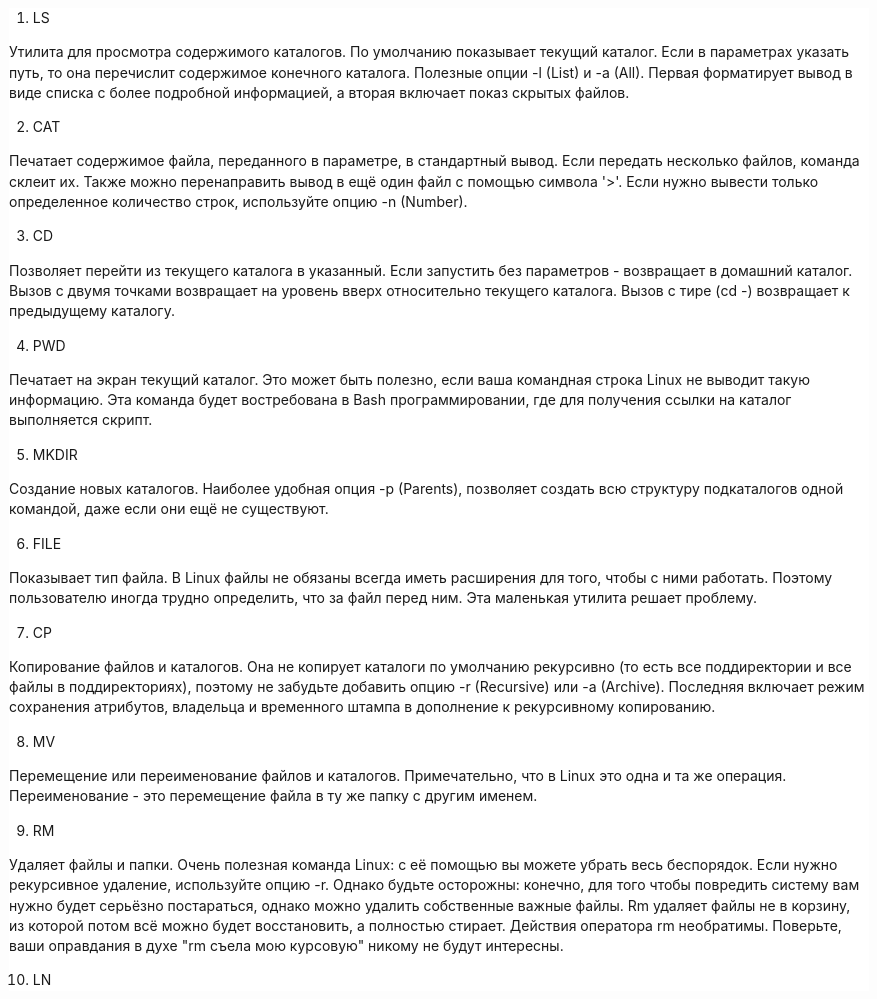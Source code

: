 

1. LS

Утилита для просмотра содержимого каталогов. По умолчанию показывает текущий каталог. Если в параметрах указать путь, то она перечислит содержимое конечного каталога. Полезные опции -l (List) и -a (All). Первая форматирует вывод в виде списка с более подробной информацией, а вторая включает показ скрытых файлов.

2. CAT

Печатает содержимое файла, переданного в параметре, в стандартный вывод. Если передать несколько файлов, команда склеит их. Также можно перенаправить вывод в ещё один файл с помощью символа '>'. Если нужно вывести только определенное количество строк, используйте опцию -n (Number).

3. CD

Позволяет перейти из текущего каталога в указанный. Если запустить без параметров - возвращает в домашний каталог. Вызов с двумя точками возвращает на уровень вверх относительно текущего каталога. Вызов с тире (cd -) возвращает к предыдущему каталогу.

4. PWD

Печатает на экран текущий каталог. Это может быть полезно, если ваша командная строка Linux не выводит такую информацию. Эта команда будет востребована в Bash программировании,  где для получения ссылки на каталог выполняется скрипт.

5. MKDIR

Создание новых каталогов. Наиболее удобная опция -p (Parents), позволяет создать всю структуру подкаталогов одной командой, даже если они ещё не существуют.

6. FILE

Показывает тип файла. В Linux файлы не обязаны всегда иметь расширения для того, чтобы с ними работать. Поэтому пользователю иногда трудно определить, что за файл перед ним. Эта маленькая утилита решает проблему.

7. CP

Копирование файлов и каталогов. Она не копирует каталоги по умолчанию рекурсивно (то есть все поддиректории и все файлы в поддиректориях), поэтому не забудьте добавить опцию -r (Recursive) или -a (Archive). Последняя включает режим сохранения атрибутов, владельца и временного штампа в дополнение к рекурсивному копированию.

8. MV

Перемещение или переименование файлов и каталогов. Примечательно, что в Linux это одна и та же операция. Переименование - это перемещение файла в ту же папку с другим именем.

9. RM

Удаляет файлы и папки. Очень полезная команда Linux: с её помощью вы можете убрать весь беспорядок. Если нужно рекурсивное удаление, используйте опцию -r. Однако будьте осторожны: конечно, для того чтобы повредить систему вам нужно будет серьёзно постараться, однако можно удалить собственные важные файлы. Rm удаляет файлы не в корзину, из которой потом всё можно будет восстановить, а полностью стирает. Действия оператора rm необратимы. Поверьте, ваши оправдания в духе "rm съела мою курсовую" никому не будут интересны.

 10. LN
 